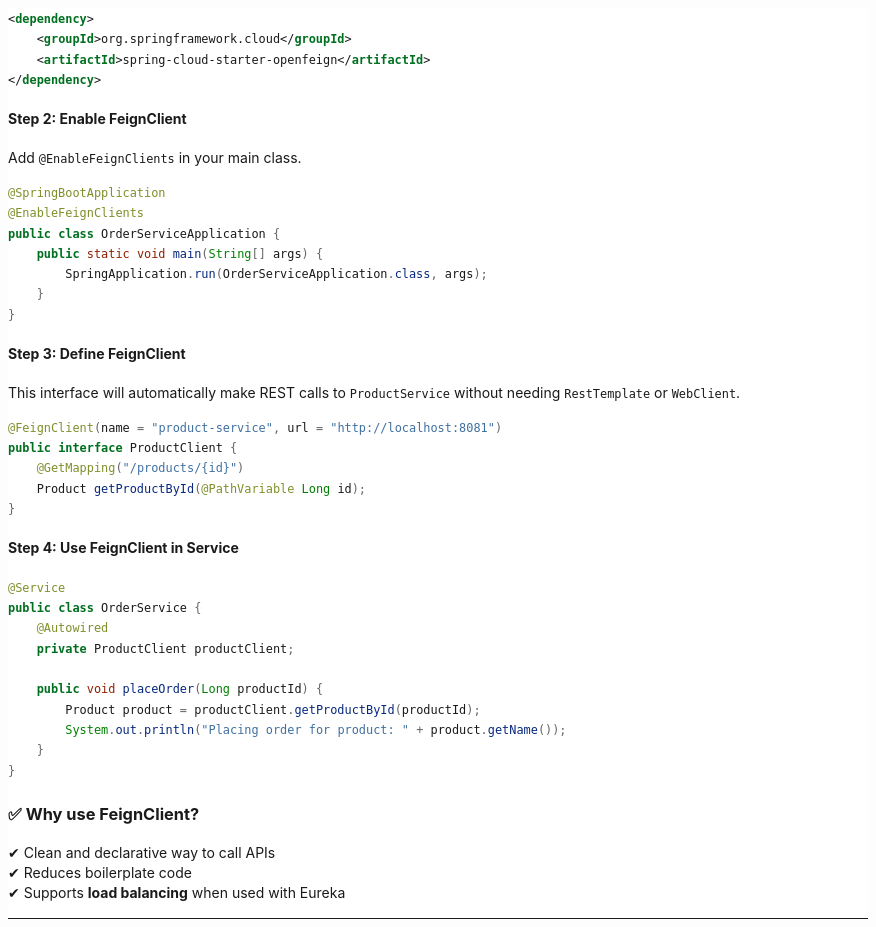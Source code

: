 ```xml
<dependency>
    <groupId>org.springframework.cloud</groupId>
    <artifactId>spring-cloud-starter-openfeign</artifactId>
</dependency>
```

#### **Step 2: Enable FeignClient**

Add `@EnableFeignClients` in your main class.

```java
@SpringBootApplication
@EnableFeignClients
public class OrderServiceApplication {
    public static void main(String[] args) {
        SpringApplication.run(OrderServiceApplication.class, args);
    }
}
```

#### **Step 3: Define FeignClient**

This interface will automatically make REST calls to `ProductService` without needing `RestTemplate` or `WebClient`.

```java
@FeignClient(name = "product-service", url = "http://localhost:8081")
public interface ProductClient {
    @GetMapping("/products/{id}")
    Product getProductById(@PathVariable Long id);
}
```

#### **Step 4: Use FeignClient in Service**

```java
@Service
public class OrderService {
    @Autowired
    private ProductClient productClient;

    public void placeOrder(Long productId) {
        Product product = productClient.getProductById(productId);
        System.out.println("Placing order for product: " + product.getName());
    }
}
```

### **✅ Why use FeignClient?**

✔ Clean and declarative way to call APIs  
✔ Reduces boilerplate code  
✔ Supports **load balancing** when used with Eureka

---
